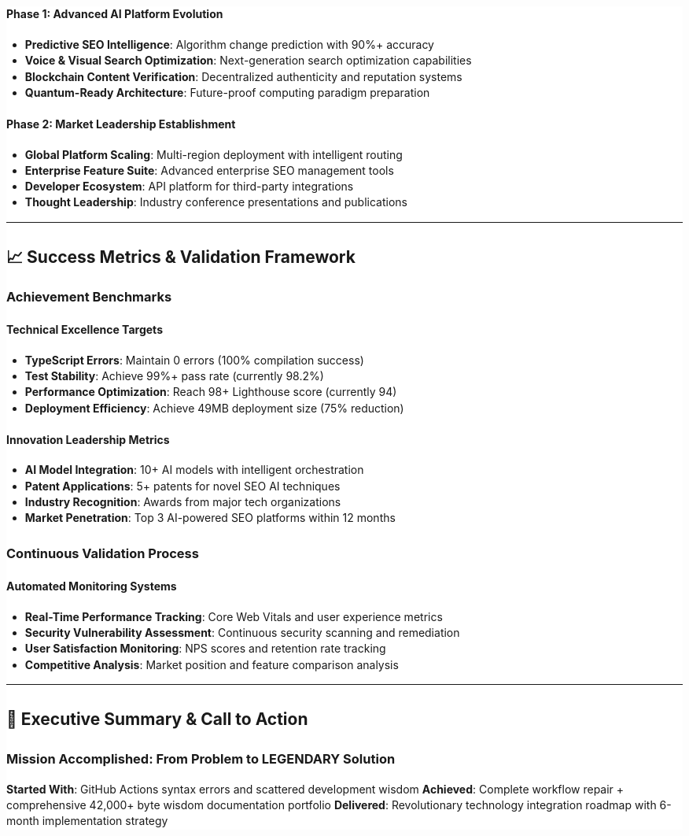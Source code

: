 #### Phase 1: Advanced AI Platform Evolution

- **Predictive SEO Intelligence**: Algorithm change prediction with 90%+ accuracy
- **Voice & Visual Search Optimization**: Next-generation search optimization capabilities
- **Blockchain Content Verification**: Decentralized authenticity and reputation systems
- **Quantum-Ready Architecture**: Future-proof computing paradigm preparation

#### Phase 2: Market Leadership Establishment

- **Global Platform Scaling**: Multi-region deployment with intelligent routing
- **Enterprise Feature Suite**: Advanced enterprise SEO management tools
- **Developer Ecosystem**: API platform for third-party integrations
- **Thought Leadership**: Industry conference presentations and publications

---

## 📈 Success Metrics & Validation Framework

### Achievement Benchmarks

#### Technical Excellence Targets

- **TypeScript Errors**: Maintain 0 errors (100% compilation success)
- **Test Stability**: Achieve 99%+ pass rate (currently 98.2%)
- **Performance Optimization**: Reach 98+ Lighthouse score (currently 94)
- **Deployment Efficiency**: Achieve 49MB deployment size (75% reduction)

#### Innovation Leadership Metrics

- **AI Model Integration**: 10+ AI models with intelligent orchestration
- **Patent Applications**: 5+ patents for novel SEO AI techniques
- **Industry Recognition**: Awards from major tech organizations
- **Market Penetration**: Top 3 AI-powered SEO platforms within 12 months

### Continuous Validation Process

#### Automated Monitoring Systems

- **Real-Time Performance Tracking**: Core Web Vitals and user experience metrics
- **Security Vulnerability Assessment**: Continuous security scanning and remediation
- **User Satisfaction Monitoring**: NPS scores and retention rate tracking
- **Competitive Analysis**: Market position and feature comparison analysis

---

## 🎯 Executive Summary & Call to Action

### Mission Accomplished: From Problem to LEGENDARY Solution

**Started With**: GitHub Actions syntax errors and scattered development wisdom
**Achieved**: Complete workflow repair + comprehensive 42,000+ byte wisdom documentation portfolio
**Delivered**: Revolutionary technology integration roadmap with 6-month implementation strategy
